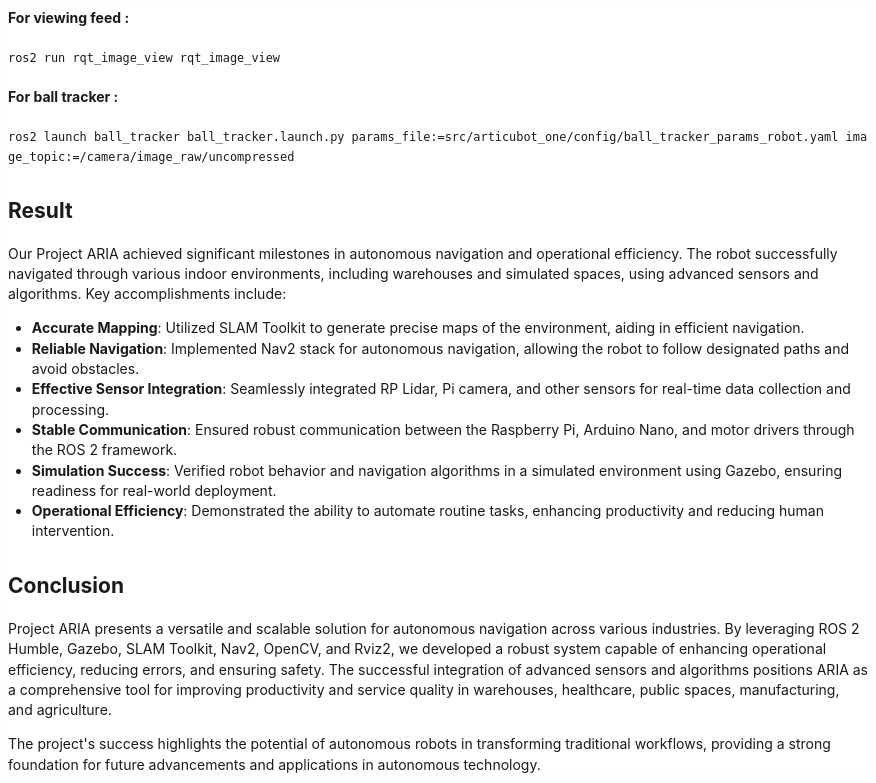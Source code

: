 #### For viewing feed :
```
ros2 run rqt_image_view rqt_image_view
```

#### For ball tracker :
```
ros2 launch ball_tracker ball_tracker.launch.py params_file:=src/articubot_one/config/ball_tracker_params_robot.yaml image_topic:=/camera/image_raw/uncompressed
```

## Result

Our Project ARIA achieved significant milestones in autonomous navigation and operational efficiency. The robot successfully navigated through various indoor environments, including warehouses and simulated spaces, using advanced sensors and algorithms. Key accomplishments include:

- **Accurate Mapping**: Utilized SLAM Toolkit to generate precise maps of the environment, aiding in efficient navigation.
- **Reliable Navigation**: Implemented Nav2 stack for autonomous navigation, allowing the robot to follow designated paths and avoid obstacles.
- **Effective Sensor Integration**: Seamlessly integrated RP Lidar, Pi camera, and other sensors for real-time data collection and processing.
- **Stable Communication**: Ensured robust communication between the Raspberry Pi, Arduino Nano, and motor drivers through the ROS 2 framework.
- **Simulation Success**: Verified robot behavior and navigation algorithms in a simulated environment using Gazebo, ensuring readiness for real-world deployment.
- **Operational Efficiency**: Demonstrated the ability to automate routine tasks, enhancing productivity and reducing human intervention.

## Conclusion

Project ARIA presents a versatile and scalable solution for autonomous navigation across various industries. By leveraging ROS 2 Humble, Gazebo, SLAM Toolkit, Nav2, OpenCV, and Rviz2, we developed a robust system capable of enhancing operational efficiency, reducing errors, and ensuring safety. The successful integration of advanced sensors and algorithms positions ARIA as a comprehensive tool for improving productivity and service quality in warehouses, healthcare, public spaces, manufacturing, and agriculture.

The project's success highlights the potential of autonomous robots in transforming traditional workflows, providing a strong foundation for future advancements and applications in autonomous technology.
